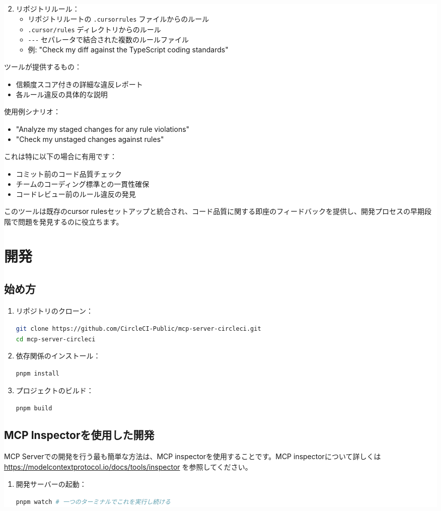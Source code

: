   2. リポジトリルール：
     - リポジトリルートの `.cursorrules` ファイルからのルール
     - `.cursor/rules` ディレクトリからのルール
     - `---` セパレータで結合された複数のルールファイル
     - 例: "Check my diff against the TypeScript coding standards"

  ツールが提供するもの：

  - 信頼度スコア付きの詳細な違反レポート
  - 各ルール違反の具体的な説明

  使用例シナリオ：

  - "Analyze my staged changes for any rule violations"
  - "Check my unstaged changes against rules"

  これは特に以下の場合に有用です：

  - コミット前のコード品質チェック
  - チームのコーディング標準との一貫性確保
  - コードレビュー前のルール違反の発見

  このツールは既存のcursor rulesセットアップと統合され、コード品質に関する即座のフィードバックを提供し、開発プロセスの早期段階で問題を発見するのに役立ちます。

# 開発

## 始め方

1. リポジトリのクローン：

   ```bash
   git clone https://github.com/CircleCI-Public/mcp-server-circleci.git
   cd mcp-server-circleci
   ```

2. 依存関係のインストール：

   ```bash
   pnpm install
   ```

3. プロジェクトのビルド：
   ```bash
   pnpm build
   ```


## MCP Inspectorを使用した開発

MCP Serverでの開発を行う最も簡単な方法は、MCP inspectorを使用することです。MCP inspectorについて詳しくは https://modelcontextprotocol.io/docs/tools/inspector を参照してください。

1. 開発サーバーの起動：

   ```bash
   pnpm watch # 一つのターミナルでこれを実行し続ける
   ```
